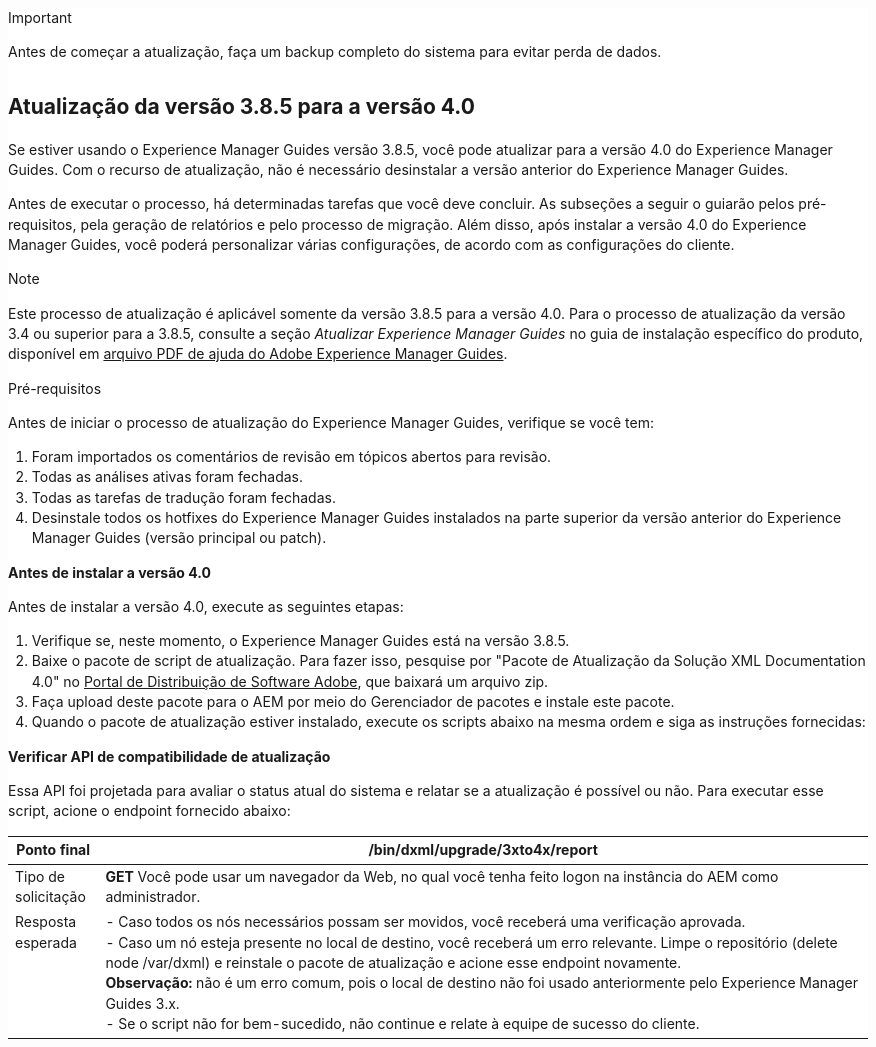 
>[!IMPORTANT]
>
> Antes de começar a atualização, faça um backup completo do sistema para evitar perda de dados.

## Atualização da versão 3.8.5 para a versão 4.0

Se estiver usando o Experience Manager Guides versão 3.8.5, você pode atualizar para a versão 4.0 do Experience Manager Guides. Com o recurso de atualização, não é necessário desinstalar a versão anterior do Experience Manager Guides.

Antes de executar o processo, há determinadas tarefas que você deve concluir. As subseções a seguir o guiarão pelos pré-requisitos, pela geração de relatórios e pelo processo de migração. Além disso, após instalar a versão 4.0 do Experience Manager Guides, você poderá personalizar várias configurações, de acordo com as configurações do cliente.

>[!NOTE]
>
> Este processo de atualização é aplicável somente da versão 3.8.5 para a versão 4.0. Para o processo de atualização da versão 3.4 ou superior para a 3.8.5, consulte a seção *Atualizar Experience Manager Guides* no guia de instalação específico do produto, disponível em [arquivo PDF de ajuda do Adobe Experience Manager Guides](https://helpx.adobe.com/br/xml-documentation-for-experience-manager/archive.html).



**&#x200B;**&#x200B;Pré-requisitos&#x200B;**&#x200B;**

Antes de iniciar o processo de atualização do Experience Manager Guides, verifique se você tem:

1. Foram importados os comentários de revisão em tópicos abertos para revisão.
1. Todas as análises ativas foram fechadas.
1. Todas as tarefas de tradução foram fechadas.
1. Desinstale todos os hotfixes do Experience Manager Guides instalados na parte superior da versão anterior do Experience Manager Guides (versão principal ou patch).

**Antes de instalar a versão 4.0**

Antes de instalar a versão 4.0, execute as seguintes etapas:

1. Verifique se, neste momento, o Experience Manager Guides está na versão 3.8.5.
1. Baixe o pacote de script de atualização. Para fazer isso, pesquise por &quot;Pacote de Atualização da Solução XML Documentation 4.0&quot; no [Portal de Distribuição de Software Adobe](https://experience.adobe.com/#/downloads/content/software-distribution/br/aem.html), que baixará um arquivo zip.
1. Faça upload deste pacote para o AEM por meio do Gerenciador de pacotes e instale este pacote.
1. Quando o pacote de atualização estiver instalado, execute os scripts abaixo na mesma ordem e siga as instruções fornecidas:

**Verificar API de compatibilidade de atualização**

Essa API foi projetada para avaliar o status atual do sistema e relatar se a atualização é possível ou não. Para executar esse script, acione o endpoint fornecido abaixo:

| Ponto final | /bin/dxml/upgrade/3xto4x/report |
| --- | --- |
| Tipo de solicitação | **GET** Você pode usar um navegador da Web, no qual você tenha feito logon na instância do AEM como administrador. |
| Resposta esperada | -   Caso todos os nós necessários possam ser movidos, você receberá uma verificação aprovada. <br>-   Caso um nó esteja presente no local de destino, você receberá um erro relevante. Limpe o repositório \(delete node /var/dxml\) e reinstale o pacote de atualização e acione esse endpoint novamente. <br>**Observação:** não é um erro comum, pois o local de destino não foi usado anteriormente pelo Experience Manager Guides 3.x. <br> -   Se o script não for bem-sucedido, não continue e relate à equipe de sucesso do cliente. |

